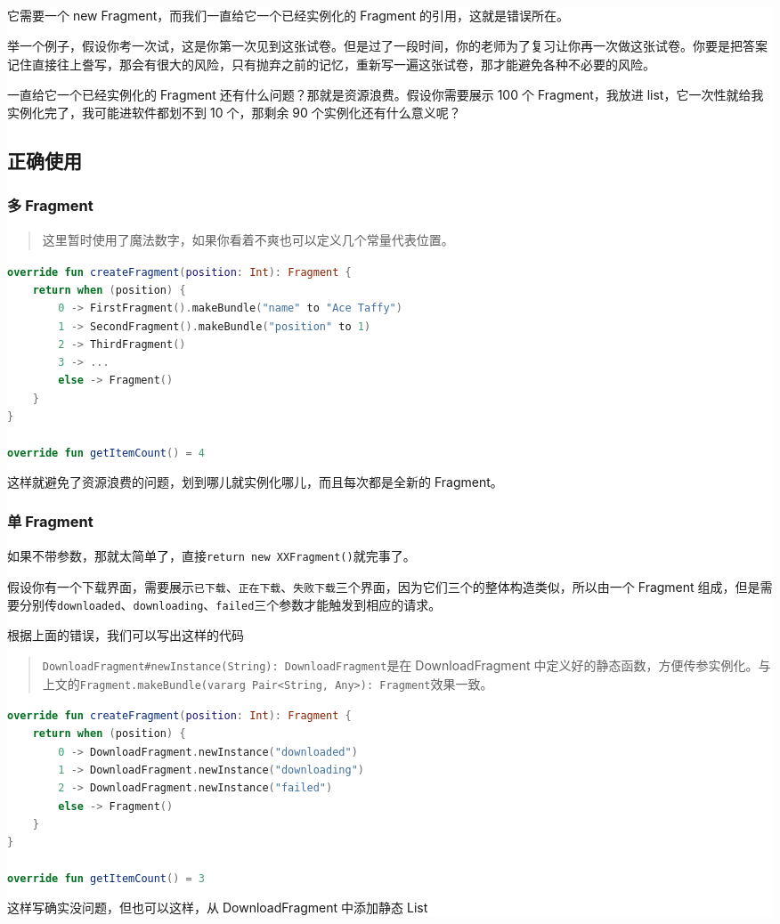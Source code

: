 它需要一个 new Fragment，而我们一直给它一个已经实例化的 Fragment 的引用，这就是错误所在。

举一个例子，假设你考一次试，这是你第一次见到这张试卷。但是过了一段时间，你的老师为了复习让你再一次做这张试卷。你要是把答案记住直接往上誊写，那会有很大的风险，只有抛弃之前的记忆，重新写一遍这张试卷，那才能避免各种不必要的风险。

一直给它一个已经实例化的 Fragment 还有什么问题？那就是资源浪费。假设你需要展示 100 个 Fragment，我放进 list，它一次性就给我实例化完了，我可能进软件都划不到 10 个，那剩余 90 个实例化还有什么意义呢？

## 正确使用

### 多 Fragment

> 这里暂时使用了魔法数字，如果你看着不爽也可以定义几个常量代表位置。

```kotlin
override fun createFragment(position: Int): Fragment {
    return when (position) {
        0 -> FirstFragment().makeBundle("name" to "Ace Taffy")
        1 -> SecondFragment().makeBundle("position" to 1)
        2 -> ThirdFragment()
        3 -> ...
        else -> Fragment()
    }
}

override fun getItemCount() = 4
```

这样就避免了资源浪费的问题，划到哪儿就实例化哪儿，而且每次都是全新的 Fragment。

### 单 Fragment

如果不带参数，那就太简单了，直接`return new XXFragment()`就完事了。

假设你有一个下载界面，需要展示`已下载`、`正在下载`、`失败下载`三个界面，因为它们三个的整体构造类似，所以由一个 Fragment 组成，但是需要分别传`downloaded`、`downloading`、`failed`三个参数才能触发到相应的请求。

根据上面的错误，我们可以写出这样的代码

> `DownloadFragment#newInstance(String): DownloadFragment`是在 DownloadFragment 中定义好的静态函数，方便传参实例化。与上文的`Fragment.makeBundle(vararg Pair<String, Any>): Fragment`效果一致。

```kotlin
override fun createFragment(position: Int): Fragment {
    return when (position) {
        0 -> DownloadFragment.newInstance("downloaded")
        1 -> DownloadFragment.newInstance("downloading")
        2 -> DownloadFragment.newInstance("failed")
        else -> Fragment()
    }
}

override fun getItemCount() = 3
```

这样写确实没问题，但也可以这样，从 DownloadFragment 中添加静态 List
